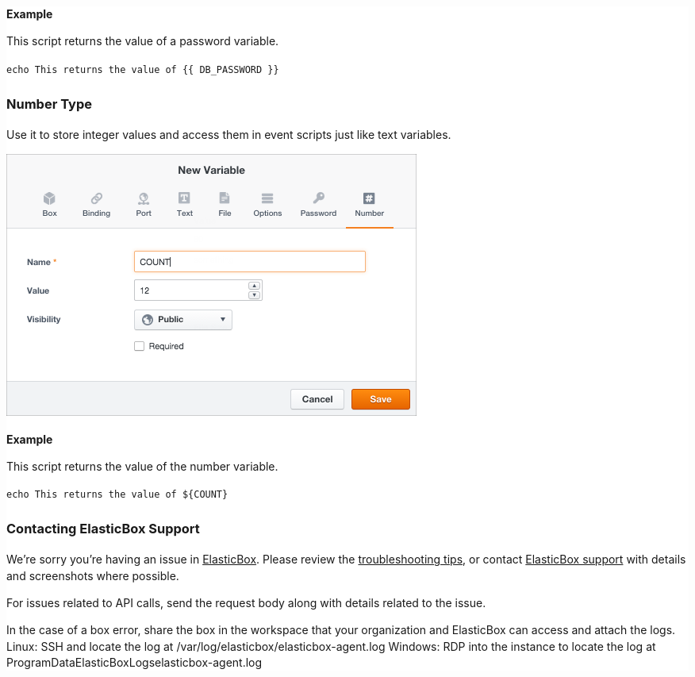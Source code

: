 **Example**

This script returns the value of a password variable.

```
echo This returns the value of {{ DB_PASSWORD }}
```

### Number Type

Use it to store integer values and access them in event scripts just like text variables.

![parameterizingboxeswithvariables8.png](../images/ElasticBox/parameterizingboxeswithvariables8.png)

**Example**

This script returns the value of the number variable.

```
echo This returns the value of ${COUNT}
```

### Contacting ElasticBox Support

We’re sorry you’re having an issue in [ElasticBox](//www.ctl.io/elasticbox/). Please review the [troubleshooting tips](../ElasticBox/troubleshooting-tips.md), or contact [ElasticBox support](mailto:support@elasticbox.com) with details and screenshots where possible.

For issues related to API calls, send the request body along with details related to the issue.

In the case of a box error, share the box in the workspace that your organization and ElasticBox can access and attach the logs.
Linux: SSH and locate the log at /var/log/elasticbox/elasticbox-agent.log
Windows: RDP into the instance to locate the log at ProgramDataElasticBoxLogselasticbox-agent.log
